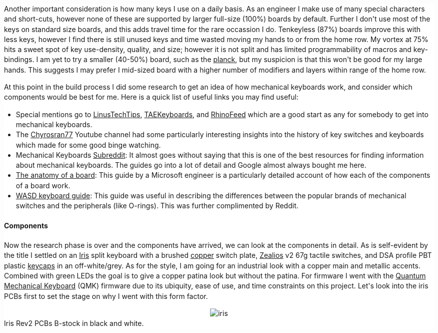 Another important consideration is how many keys I use on a daily basis. As an engineer I make use of many special characters and short-cuts, however none of these are supported by larger full-size (100%) boards by default. Further I don't use most of the keys on standard size boards, and this adds travel time for the rare occassion I do. Tenkeyless (87%) boards improve this with less keys, however I find there is still unused keys and time wasted moving my hands to or from the home row. My vortex at 75% hits a sweet spot of key use-density, quality, and size; however it is not split and has limited programmability of macros and key-bindings. I am yet to try a smaller (40-50%) board, such as the [planck](https://www.youtube.com/watch?v=DdXA1D8y4TI), but my suspicion is that this won't be good for my large hands. This suggests I may prefer I mid-sized board with a higher number of modifiers and layers within range of the home row.

At this point in the build process I did some research to get an idea of how mechanical keyboards work, and consider which components would be best for me. Here is a quick list of useful links you may find useful:

- Special mentions go to [LinusTechTips](https://www.youtube.com/user/LinusTechTips), [TAEKeyboards](https://www.youtube.com/channel/UCllGwtW6scxAjM28fIgEozg), and [RhinoFeed](https://www.youtube.com/user/RhinoFeed) which are a good start as any for somebody to get into mechanical keyboards.
- The [Chyrosran77](https://www.youtube.com/user/Chyrosran22) Youtube channel had some particularly interesting insights into the history of key switches and keyboards which made for some good binge watching. 
- Mechanical Keyboards [Subreddit](https://www.reddit.com/r/MechanicalKeyboards/): It almost goes without saying that this is one of the best resources for finding information about mechanical keyboards. The guides go into a lot of detail and Google almost always bought me here.
- [The anatomy of a board](https://drop.com/talk/10016/anatomy-of-a-mechanical-keyboard): This guide by a Microsoft engineer is a particularly detailed account of how each of the components of a board work.
- [WASD keyboard guide](http://www.wasdkeyboards.com/mechanical-keyboard-guide): This guide was useful in describing the differences between the popular brands of mechanical switches and the peripherals (like O-rings). This was further complimented by Reddit. 


#### Components
Now the research phase is over and the components have arrived, we can look at the components in detail. As is self-evident by the title I settled on an [Iris](http://xahlee.info/kbd/iris_keyboard.html) split keyboard with a brushed [copper](https://www.keebtalk.com/t/laserboost-golden-ticket-giveaway/4610) switch plate, [Zealios](https://www.google.com/search?q=zealios+keycaps&oq=zealios+keycaps&aqs=chrome..69i57.4583j0j4&sourceid=chrome&ie=UTF-8) v2 67g tactile switches, and DSA profile PBT plastic [keycaps](https://pimpmykeyboard.com/dsa-sublimated-keysets/) in an off-white/grey. As for the style, I am going for an industrial look with a copper main and metallic accents. Combined with green LEDs the goal is to give a copper patina look but without the patina. For firmware I went with the [Quantum Mechanical Keyboard](https://docs.qmk.fm/#/) (QMK) firmware due to its ubiquity, ease of use, and time constraints on this project. Let's look into the iris PCBs first to set the stage on why I went with this form factor.

<div class="img_col three">
	<center>
	<img class="two" src="{{ site.baseurl }}/{{ page.imgpath }}/iris18.jpg"
	alt="iris" title="iris"/> 
	</center>
</div>
<div class="col three caption">
	Iris Rev2 PCBs B-stock in black and white.
</div>
